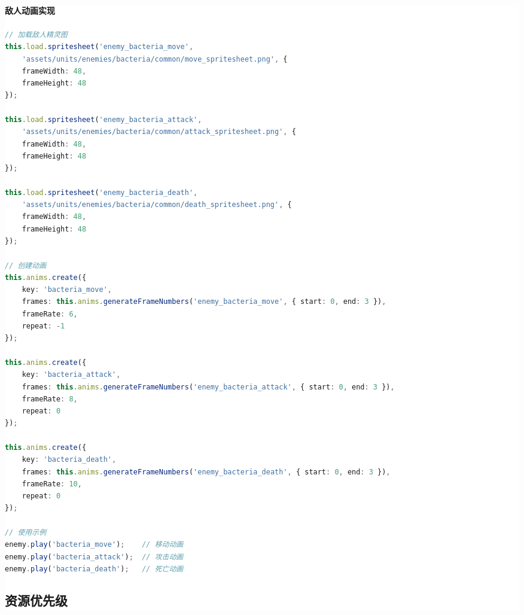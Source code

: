 #### 敌人动画实现
```typescript
// 加载敌人精灵图
this.load.spritesheet('enemy_bacteria_move', 
    'assets/units/enemies/bacteria/common/move_spritesheet.png', {
    frameWidth: 48,
    frameHeight: 48
});

this.load.spritesheet('enemy_bacteria_attack', 
    'assets/units/enemies/bacteria/common/attack_spritesheet.png', {
    frameWidth: 48,
    frameHeight: 48
});

this.load.spritesheet('enemy_bacteria_death', 
    'assets/units/enemies/bacteria/common/death_spritesheet.png', {
    frameWidth: 48,
    frameHeight: 48
});

// 创建动画
this.anims.create({
    key: 'bacteria_move',
    frames: this.anims.generateFrameNumbers('enemy_bacteria_move', { start: 0, end: 3 }),
    frameRate: 6,
    repeat: -1
});

this.anims.create({
    key: 'bacteria_attack',
    frames: this.anims.generateFrameNumbers('enemy_bacteria_attack', { start: 0, end: 3 }),
    frameRate: 8,
    repeat: 0
});

this.anims.create({
    key: 'bacteria_death',
    frames: this.anims.generateFrameNumbers('enemy_bacteria_death', { start: 0, end: 3 }),
    frameRate: 10,
    repeat: 0
});

// 使用示例
enemy.play('bacteria_move');    // 移动动画
enemy.play('bacteria_attack');  // 攻击动画
enemy.play('bacteria_death');   // 死亡动画
```

## 资源优先级
